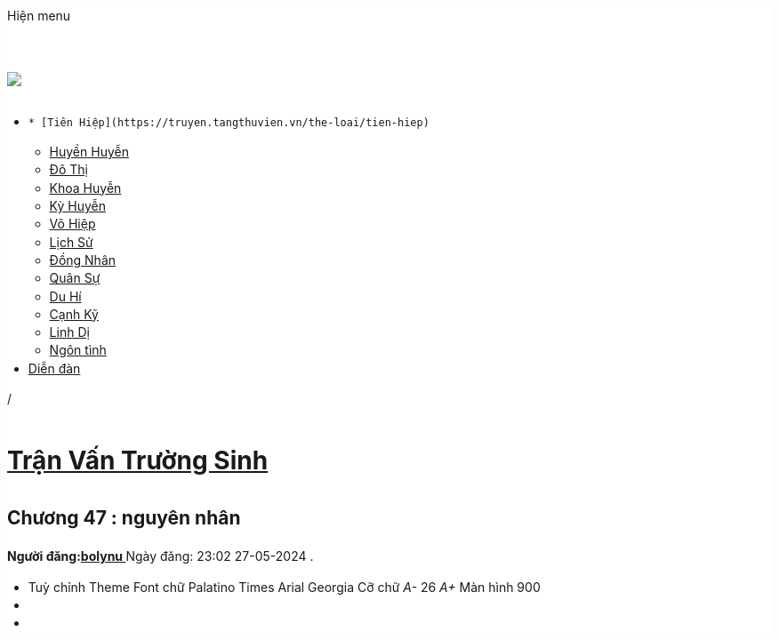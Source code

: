 Hiện menu
# [ ![](https://truyen.tangthuvien.vn/images/logo-web-gray.png) ](https://truyen.tangthuvien.vn "doc truyen")
  *     * [Tiên Hiệp](https://truyen.tangthuvien.vn/the-loai/tien-hiep)
    * [Huyền Huyễn](https://truyen.tangthuvien.vn/the-loai/huyen-huyen)
    * [Đô Thị](https://truyen.tangthuvien.vn/the-loai/do-thi)
    * [Khoa Huyễn](https://truyen.tangthuvien.vn/the-loai/khoa-huyen)
    * [Kỳ Huyễn](https://truyen.tangthuvien.vn/the-loai/ky-huyen)
    * [Võ Hiệp](https://truyen.tangthuvien.vn/the-loai/vo-hiep)
    * [Lịch Sử](https://truyen.tangthuvien.vn/the-loai/lich-su)
    * [Đồng Nhân](https://truyen.tangthuvien.vn/the-loai/dong-nhan)
    * [Quân Sự](https://truyen.tangthuvien.vn/the-loai/quan-su)
    * [Du Hí](https://truyen.tangthuvien.vn/the-loai/du-hi)
    * [Cạnh Kỹ](https://truyen.tangthuvien.vn/the-loai/canh-ky)
    * [Linh Dị](https://truyen.tangthuvien.vn/the-loai/linh-di)
    * [Ngôn tình](https://ngontinh.tangthuvien.vn/)
  * [Diễn đàn](http://tangthuvien.vn/forum)


/
# [Trận Vấn Trường Sinh](https://truyen.tangthuvien.vn/doc-truyen/tran-van-truong-sinh "Trận Vấn Trường Sinh")
## Chương 47 : nguyên nhân
**Người đăng:[bolynu ](https://truyen.tangthuvien.vn/converter/bolynu)**
Ngày đăng: 23:02 27-05-2024
. 
  * Tuỳ chỉnh
Theme
Font chữ
Palatino Times Arial Georgia
Cỡ chữ
_A-_ 26 _A+_
Màn hình
900
  * [](https://truyen.tangthuvien.vn/doc-truyen/tran-van-truong-sinh/chuong-47#list-comment "Bình luận")
  * [](https://truyen.tangthuvien.vn/nap-xu "Nạp tiền")

